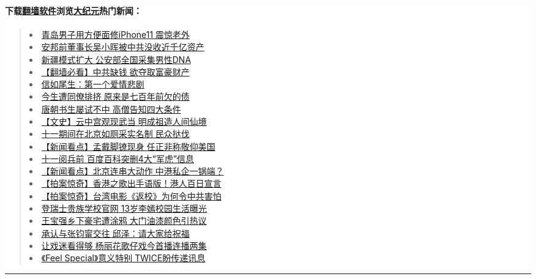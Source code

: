 #### 下载<a href="https://git.io/JesJV">翻墙软件</a>浏览<a href="http://www.epochtimes.com">大纪元</a>热门新闻：
> <li><a href="http://www.epochtimes.com/gb/19/9/25/n11546708.htm">青岛男子用方便面修iPhone11 震惊老外</a></li>
> <li><a href="http://www.epochtimes.com/gb/19/9/26/n11547317.htm">安邦前董事长吴小晖被中共没收近千亿资产</a></li>
> <li><a href="http://www.epochtimes.com/gb/19/9/25/n11546501.htm">新疆模式扩大 公安部全国采集男性DNA</a></li>
> <li><a href="http://www.epochtimes.com/gb/19/9/25/n11546931.htm">【翻墙必看】中共缺钱 欲夺取富豪财产</a></li>
> <li><a href="http://www.epochtimes.com/gb/12/4/16/n3566971.htm">信如尾生：第一个爱情悲剧</a></li>
> <li><a href="http://www.epochtimes.com/gb/15/9/3/n4519621.htm">今生遭同僚排挤 原来是七百年前欠的债</a></li>
> <li><a href="http://www.epochtimes.com/gb/19/9/20/n11534314.htm">唐朝书生屡试不中 高僧告知四大条件</a></li>
> <li><a href="http://www.epochtimes.com/gb/16/7/1/n8056353.htm">【文史】云中宫观现武当 明成祖造人间仙境</a></li>
> <li><a href="http://www.epochtimes.com/gb/19/9/24/n11542425.htm">十一期间在北京如厕采实名制 民众挞伐</a></li>
> <li><a href="http://www.epochtimes.com/gb/19/9/24/n11544091.htm">【新闻看点】孟戴脚镣现身 任正非称敬仰美国</a></li>
> <li><a href="http://www.epochtimes.com/gb/19/9/24/n11544445.htm">十一阅兵前 百度百科突删4大“军虎”信息</a></li>
> <li><a href="http://www.epochtimes.com/gb/19/9/23/n11541250.htm">【新闻看点】北京连串大动作 中港私企一锅端？</a></li>
> <li><a href="http://www.epochtimes.com/gb/19/9/26/n11547040.htm">【拍案惊奇】香港之歌出手语版！港人百日宣言</a></li>
> <li><a href="http://www.epochtimes.com/gb/19/9/24/n11542455.htm">【拍案惊奇】台湾电影《返校》为何令中共害怕</a></li>
> <li><a href="http://www.epochtimes.com/gb/19/9/24/n11544222.htm">登瑞士贵族学校官网 13岁李嫣校园生活曝光</a></li>
> <li><a href="http://www.epochtimes.com/gb/19/9/24/n11544375.htm">王宝强乡下豪宅遭涂鸦 大门油漆颜色引热议</a></li>
> <li><a href="http://www.epochtimes.com/gb/19/9/25/n11545153.htm">承认与张钧甯交往 邱泽：请大家给祝福</a></li>
> <li><a href="http://www.epochtimes.com/gb/19/9/24/n11542872.htm">让戏迷看得够 杨丽花歌仔戏今首播连播两集</a></li>
> <li><a href="http://www.epochtimes.com/gb/19/9/23/n11540980.htm">《Feel Special》意义特别 TWICE盼传递讯息</a></li>
<hr>
